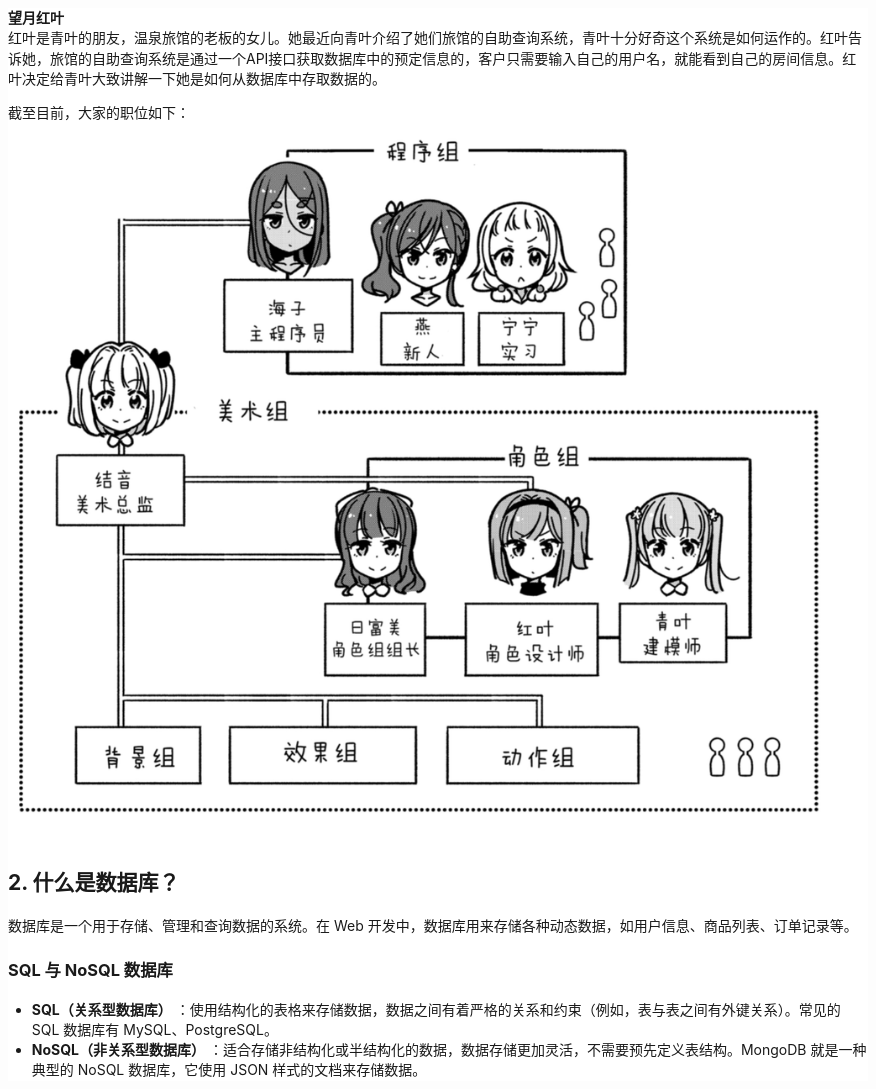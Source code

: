 **望月红叶**  
红叶是青叶的朋友，温泉旅馆的老板的女儿。她最近向青叶介绍了她们旅馆的自助查询系统，青叶十分好奇这个系统是如何运作的。红叶告诉她，旅馆的自助查询系统是通过一个API接口获取数据库中的预定信息的，客户只需要输入自己的用户名，就能看到自己的房间信息。红叶决定给青叶大致讲解一下她是如何从数据库中存取数据的。

截至目前，大家的职位如下：

​![image](../assets/image-20241203225449-ghlmqno.png)​

## 2. 什么是数据库？

数据库是一个用于存储、管理和查询数据的系统。在 Web 开发中，数据库用来存储各种动态数据，如用户信息、商品列表、订单记录等。

### **SQL 与 NoSQL 数据库**

* **SQL（关系型数据库）** ：使用结构化的表格来存储数据，数据之间有着严格的关系和约束（例如，表与表之间有外键关系）。常见的 SQL 数据库有 MySQL、PostgreSQL。
* **NoSQL（非关系型数据库）** ：适合存储非结构化或半结构化的数据，数据存储更加灵活，不需要预先定义表结构。MongoDB 就是一种典型的 NoSQL 数据库，它使用 JSON 样式的文档来存储数据。
